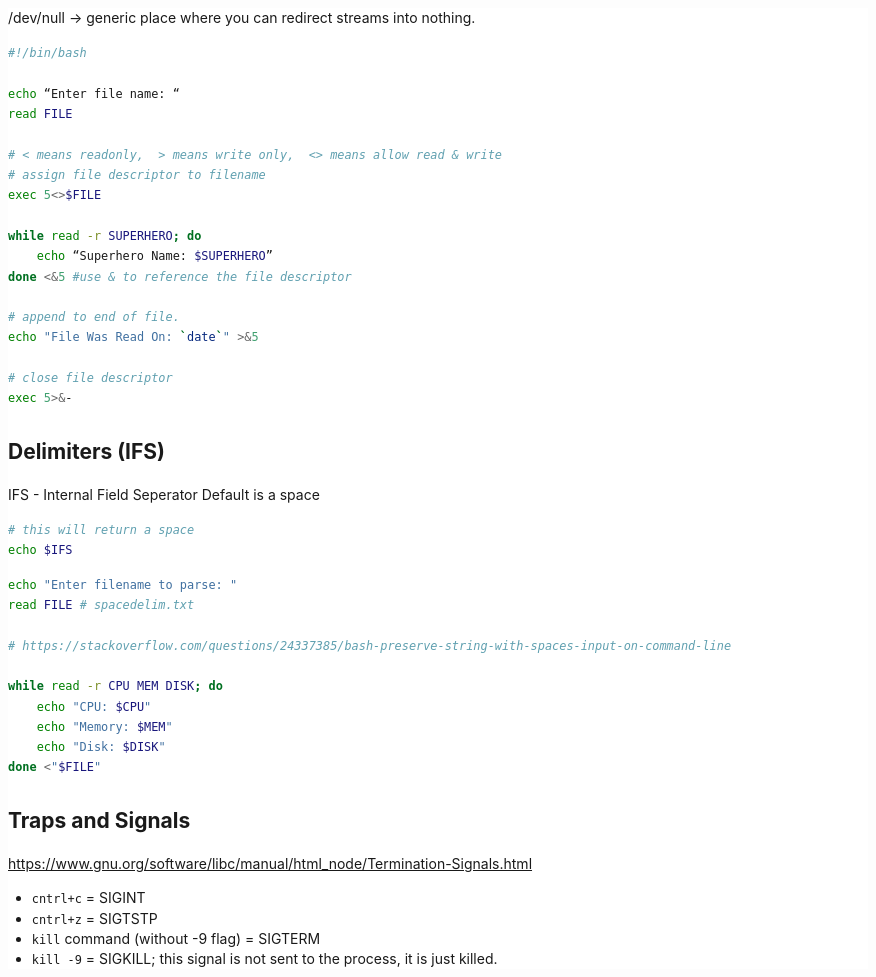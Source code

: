 /dev/null -> generic place where you can redirect streams into nothing.

```bash
#!/bin/bash

echo “Enter file name: “
read FILE

# < means readonly,  > means write only,  <> means allow read & write
# assign file descriptor to filename
exec 5<>$FILE

while read -r SUPERHERO; do
    echo “Superhero Name: $SUPERHERO”
done <&5 #use & to reference the file descriptor

# append to end of file.
echo "File Was Read On: `date`" >&5

# close file descriptor
exec 5>&-
```

## Delimiters (IFS)

IFS - Internal Field Seperator
Default is a space

```bash
# this will return a space
echo $IFS
```

```bash
echo "Enter filename to parse: "
read FILE # spacedelim.txt

# https://stackoverflow.com/questions/24337385/bash-preserve-string-with-spaces-input-on-command-line

while read -r CPU MEM DISK; do
    echo "CPU: $CPU"
    echo "Memory: $MEM"
    echo "Disk: $DISK"
done <"$FILE"
```

## Traps and Signals


https://www.gnu.org/software/libc/manual/html_node/Termination-Signals.html
- `cntrl+c` = SIGINT
- `cntrl+z` = SIGTSTP
- `kill` command (without -9 flag) = SIGTERM
- `kill -9` = SIGKILL;  this signal is not sent to the process, it is just killed.
